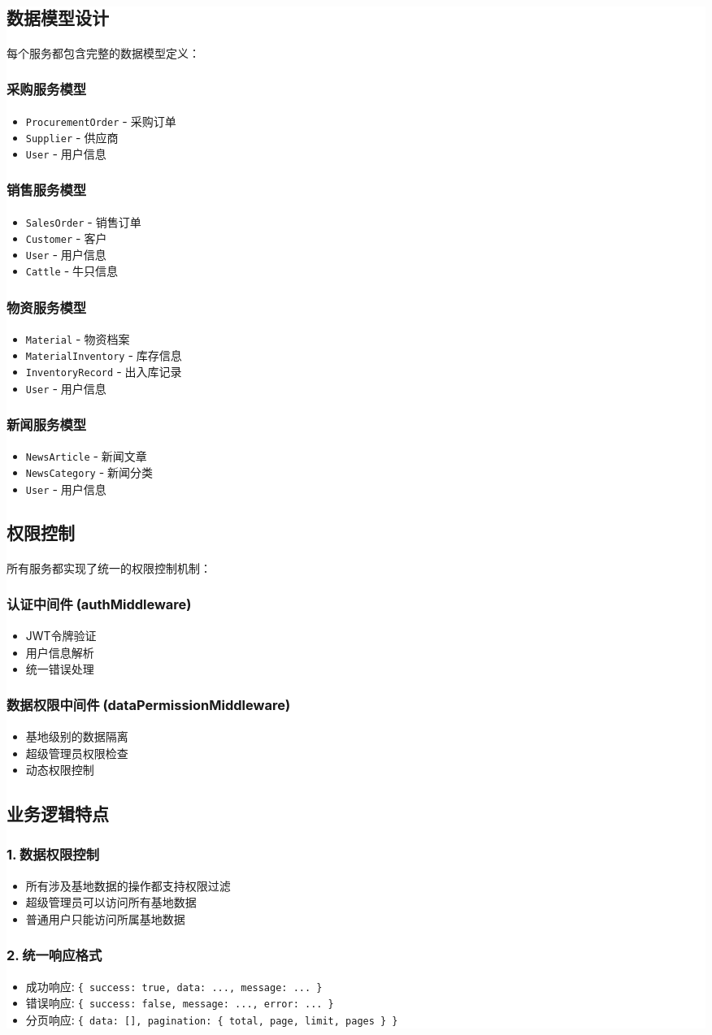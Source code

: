 ## 数据模型设计

每个服务都包含完整的数据模型定义：

### 采购服务模型
- `ProcurementOrder` - 采购订单
- `Supplier` - 供应商
- `User` - 用户信息

### 销售服务模型
- `SalesOrder` - 销售订单
- `Customer` - 客户
- `User` - 用户信息
- `Cattle` - 牛只信息

### 物资服务模型
- `Material` - 物资档案
- `MaterialInventory` - 库存信息
- `InventoryRecord` - 出入库记录
- `User` - 用户信息

### 新闻服务模型
- `NewsArticle` - 新闻文章
- `NewsCategory` - 新闻分类
- `User` - 用户信息

## 权限控制

所有服务都实现了统一的权限控制机制：

### 认证中间件 (authMiddleware)
- JWT令牌验证
- 用户信息解析
- 统一错误处理

### 数据权限中间件 (dataPermissionMiddleware)
- 基地级别的数据隔离
- 超级管理员权限检查
- 动态权限控制

## 业务逻辑特点

### 1. 数据权限控制
- 所有涉及基地数据的操作都支持权限过滤
- 超级管理员可以访问所有基地数据
- 普通用户只能访问所属基地数据

### 2. 统一响应格式
- 成功响应: `{ success: true, data: ..., message: ... }`
- 错误响应: `{ success: false, message: ..., error: ... }`
- 分页响应: `{ data: [], pagination: { total, page, limit, pages } }`
